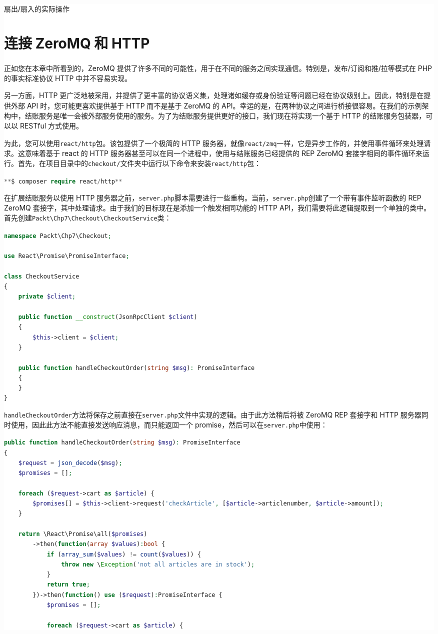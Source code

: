 扇出/扇入的实际操作

# 连接 ZeroMQ 和 HTTP

正如您在本章中所看到的，ZeroMQ 提供了许多不同的可能性，用于在不同的服务之间实现通信。特别是，发布/订阅和推/拉等模式在 PHP 的事实标准协议 HTTP 中并不容易实现。

另一方面，HTTP 更广泛地被采用，并提供了更丰富的协议语义集，处理诸如缓存或身份验证等问题已经在协议级别上。因此，特别是在提供外部 API 时，您可能更喜欢提供基于 HTTP 而不是基于 ZeroMQ 的 API。幸运的是，在两种协议之间进行桥接很容易。在我们的示例架构中，结账服务是唯一会被外部服务使用的服务。为了为结账服务提供更好的接口，我们现在将实现一个基于 HTTP 的结账服务包装器，可以以 RESTful 方式使用。

为此，您可以使用`react/http`包。该包提供了一个极简的 HTTP 服务器，就像`react/zmq`一样，它是异步工作的，并使用事件循环来处理请求。这意味着基于 react 的 HTTP 服务器甚至可以在同一个进程中，使用与结账服务已经提供的 REP ZeroMQ 套接字相同的事件循环来运行。首先，在项目目录中的`checkout/`文件夹中运行以下命令来安装`react/http`包：

```php
**$ composer require react/http**

```

在扩展结账服务以使用 HTTP 服务器之前，`server.php`脚本需要进行一些重构。当前，`server.php`创建了一个带有事件监听函数的 REP ZeroMQ 套接字，其中处理请求。由于我们的目标现在是添加一个触发相同功能的 HTTP API，我们需要将此逻辑提取到一个单独的类中。首先创建`Packt\Chp7\Checkout\CheckoutService`类：

```php
namespace Packt\Chp7\Checkout; 

use React\Promise\PromiseInterface; 

class CheckoutService 
{ 
    private $client; 

    public function __construct(JsonRpcClient $client) 
    { 
        $this->client = $client; 
    } 

    public function handleCheckoutOrder(string $msg): PromiseInterface 
    { 
    } 
} 

```

`handleCheckoutOrder`方法将保存之前直接在`server.php`文件中实现的逻辑。由于此方法稍后将被 ZeroMQ REP 套接字和 HTTP 服务器同时使用，因此此方法不能直接发送响应消息，而只能返回一个 promise，然后可以在`server.php`中使用：

```php
public function handleCheckoutOrder(string $msg): PromiseInterface 
{ 
    $request = json_decode($msg); 
    $promises = []; 

    foreach ($request->cart as $article) { 
        $promises[] = $this->client->request('checkArticle', [$article->articlenumber, $article->amount]); 
    } 

    return \React\Promise\all($promises) 
        ->then(function(array $values):bool { 
            if (array_sum($values) != count($values)) { 
                throw new \Exception('not all articles are in stock'); 
            } 
            return true; 
        })->then(function() use ($request):PromiseInterface { 
            $promises = []; 

            foreach ($request->cart as $article) { 
```